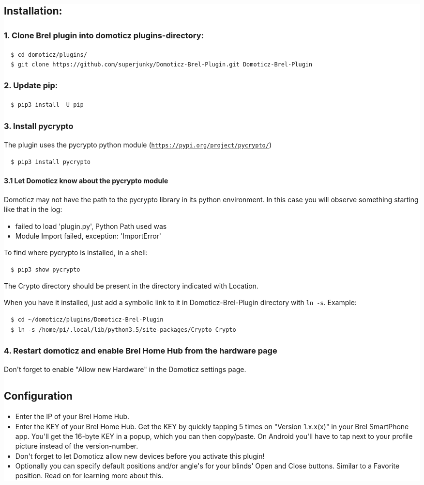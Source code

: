## Installation:
### 1. Clone Brel plugin into domoticz plugins-directory:
```shell
  $ cd domoticz/plugins/
  $ git clone https://github.com/superjunky/Domoticz-Brel-Plugin.git Domoticz-Brel-Plugin
```

### 2. Update pip:
```shell
  $ pip3 install -U pip
```

### 3. Install pycrypto
The plugin uses the pycrypto python module ([`https://pypi.org/project/pycrypto/`](https://pypi.org/project/pycrypto/))

```shell
  $ pip3 install pycrypto
```

#### 3.1 Let Domoticz know about the pycrypto module
Domoticz may not have the path to the pycrypto library in its python environment.
In this case you will observe something starting like that in the log:
* failed to load 'plugin.py', Python Path used was
* Module Import failed, exception: 'ImportError'

To find where pycrypto is installed, in a shell:
```shell
  $ pip3 show pycrypto
```
The Crypto directory should be present in the directory indicated with Location.

When you have it installed, just add a symbolic link to it in Domoticz-Brel-Plugin directory with ```ln -s```.
Example:
```shell
  $ cd ~/domoticz/plugins/Domoticz-Brel-Plugin
  $ ln -s /home/pi/.local/lib/python3.5/site-packages/Crypto Crypto
```

### 4. Restart domoticz and enable Brel Home Hub from the hardware page
Don't forget to enable "Allow new Hardware" in the Domoticz settings page.

## Configuration
- Enter the IP of your Brel Home Hub.
- Enter the KEY of your Brel Home Hub. Get the KEY by quickly tapping 5 times on "Version 1.x.x(x)" in your Brel SmartPhone app. You'll get the 16-byte KEY in a popup, which you can then copy/paste. On Android you'll have to tap next to your profile picture instead of the version-number.
- Don't forget to let Domoticz allow new devices before you activate this plugin!
- Optionally you can specify default positions and/or angle's for your blinds' Open and Close buttons. Similar to a Favorite position. Read on for learning more about this.
